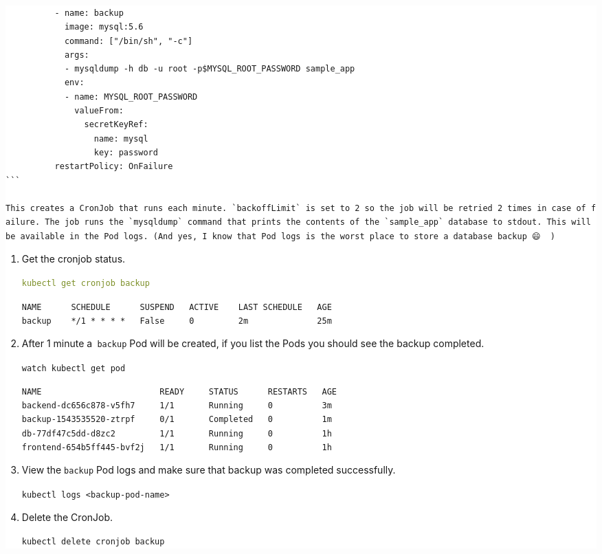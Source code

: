               - name: backup
                image: mysql:5.6
                command: ["/bin/sh", "-c"]
                args:
                - mysqldump -h db -u root -p$MYSQL_ROOT_PASSWORD sample_app
                env:
                - name: MYSQL_ROOT_PASSWORD
                  valueFrom:
                    secretKeyRef:
                      name: mysql
                      key: password
              restartPolicy: OnFailure
    ```

    This creates a CronJob that runs each minute. `backoffLimit` is set to 2 so the job will be retried 2 times in case of failure. The job runs the `mysqldump` command that prints the contents of the `sample_app` database to stdout. This will be available in the Pod logs. (And yes, I know that Pod logs is the worst place to store a database backup 😄  )

1. Get the cronjob status.

    ```yaml
    kubectl get cronjob backup
    ```

    ```
    NAME      SCHEDULE      SUSPEND   ACTIVE    LAST SCHEDULE   AGE
    backup    */1 * * * *   False     0         2m              25m
    ```

1. After 1 minute a` backup` Pod will be created, if you list the Pods you should see the backup completed.

    ```shell
    watch kubectl get pod
    ```

    ```
    NAME                        READY     STATUS      RESTARTS   AGE
    backend-dc656c878-v5fh7     1/1       Running     0          3m
    backup-1543535520-ztrpf     0/1       Completed   0          1m
    db-77df47c5dd-d8zc2         1/1       Running     0          1h
    frontend-654b5ff445-bvf2j   1/1       Running     0          1h
    ```

1. View the `backup` Pod logs and make sure that backup was completed successfully.

    ```shell
    kubectl logs <backup-pod-name>
    ```

1. Delete the CronJob.

    ```shell
    kubectl delete cronjob backup
    ```
